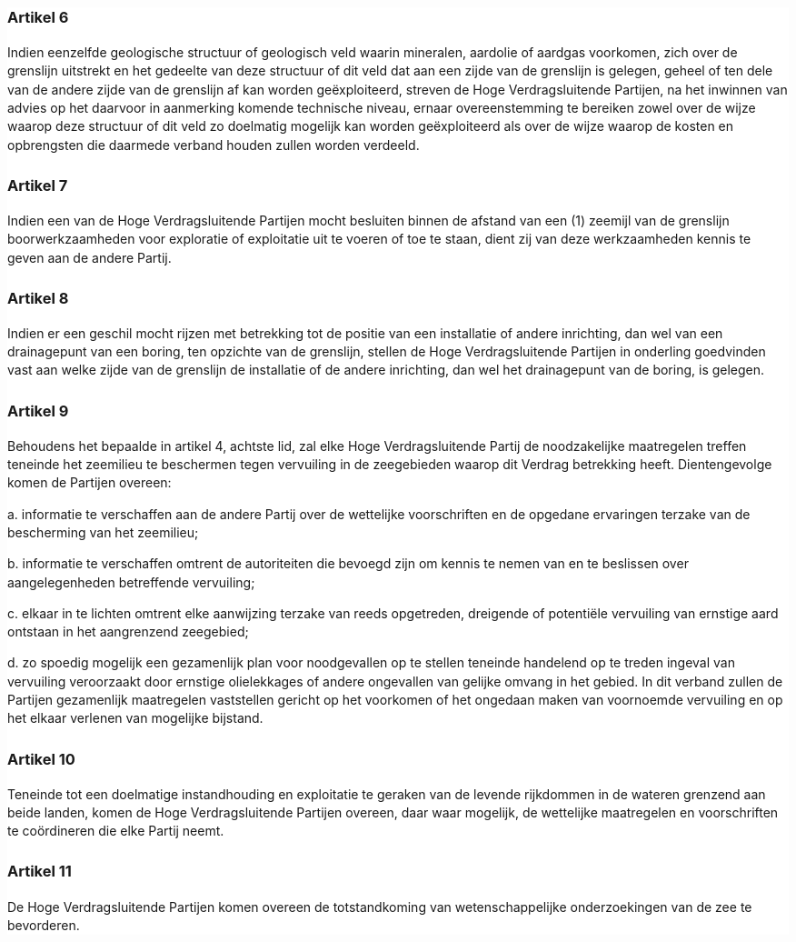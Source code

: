 ### Artikel  6  

Indien eenzelfde geologische structuur of geologisch veld waarin mineralen, aardolie of aardgas voorkomen, zich over de grenslijn uitstrekt en het gedeelte van deze structuur of dit veld dat aan een zijde van de grenslijn is gelegen, geheel of ten dele van de andere zijde van de grenslijn af kan worden geëxploiteerd, streven de Hoge Verdragsluitende Partijen, na het inwinnen van advies op het daarvoor in aanmerking komende technische niveau, ernaar overeenstemming te bereiken zowel over de wijze waarop deze structuur of dit veld zo doelmatig mogelijk kan worden geëxploiteerd als over de wijze waarop de kosten en opbrengsten die daarmede verband houden zullen worden verdeeld.  

### Artikel  7  

Indien een van de Hoge Verdragsluitende Partijen mocht besluiten binnen de afstand van een (1) zeemijl van de grenslijn boorwerkzaamheden voor exploratie of exploitatie uit te voeren of toe te staan, dient zij van deze werkzaamheden kennis te geven aan de andere Partij.  

### Artikel  8  

Indien er een geschil mocht rijzen met betrekking tot de positie van een installatie of andere inrichting, dan wel van een drainagepunt van een boring, ten opzichte van de grenslijn, stellen de Hoge Verdragsluitende Partijen in onderling goedvinden vast aan welke zijde van de grenslijn de installatie of de andere inrichting, dan wel het drainagepunt van de boring, is gelegen.  

### Artikel  9  

Behoudens het bepaalde in artikel 4, achtste lid, zal elke Hoge Verdragsluitende Partij de noodzakelijke maatregelen treffen teneinde het zeemilieu te beschermen tegen vervuiling in de zeegebieden waarop dit Verdrag betrekking heeft. Dientengevolge komen de Partijen overeen: 

a. informatie te verschaffen aan de andere Partij over de wettelijke voorschriften en de opgedane ervaringen terzake van de bescherming van het zeemilieu;  

b. informatie te verschaffen omtrent de autoriteiten die bevoegd zijn om kennis te nemen van en te beslissen over aangelegenheden betreffende vervuiling;  

c. elkaar in te lichten omtrent elke aanwijzing terzake van reeds opgetreden, dreigende of potentiële vervuiling van ernstige aard ontstaan in het aangrenzend zeegebied;  

d. zo spoedig mogelijk een gezamenlijk plan voor noodgevallen op te stellen teneinde handelend op te treden ingeval van vervuiling veroorzaakt door ernstige olielekkages of andere ongevallen van gelijke omvang in het gebied. In dit verband zullen de Partijen gezamenlijk maatregelen vaststellen gericht op het voorkomen of het ongedaan maken van voornoemde vervuiling en op het elkaar verlenen van mogelijke bijstand.    

### Artikel  10  

Teneinde tot een doelmatige instandhouding en exploitatie te geraken van de levende rijkdommen in de wateren grenzend aan beide landen, komen de Hoge Verdragsluitende Partijen overeen, daar waar mogelijk, de wettelijke maatregelen en voorschriften te coördineren die elke Partij neemt.  

### Artikel  11  

De Hoge Verdragsluitende Partijen komen overeen de totstandkoming van wetenschappelijke onderzoekingen van de zee te bevorderen.  

